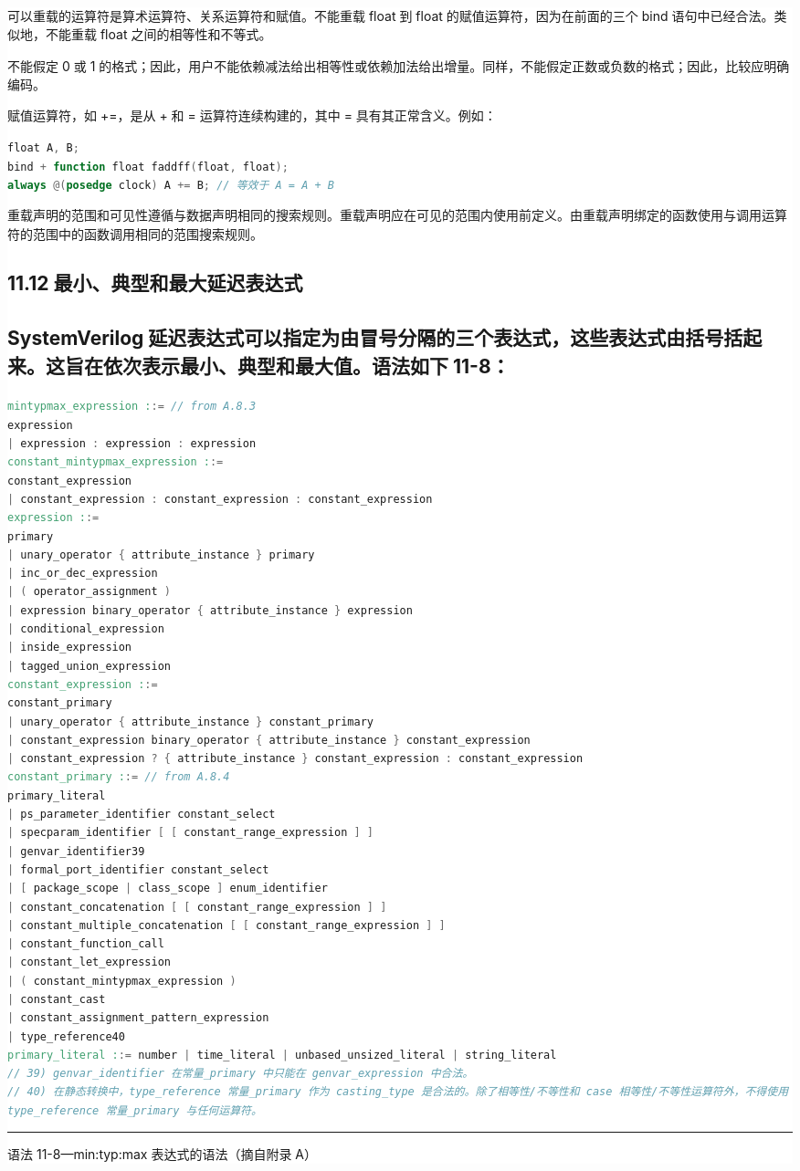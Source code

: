 可以重载的运算符是算术运算符、关系运算符和赋值。不能重载 float 到 float 的赋值运算符，因为在前面的三个 bind 语句中已经合法。类似地，不能重载 float 之间的相等性和不等式。

不能假定 0 或 1 的格式；因此，用户不能依赖减法给出相等性或依赖加法给出增量。同样，不能假定正数或负数的格式；因此，比较应明确编码。

赋值运算符，如 +=，是从 + 和 = 运算符连续构建的，其中 = 具有其正常含义。例如：
```verilog
float A, B;
bind + function float faddff(float, float);
always @(posedge clock) A += B; // 等效于 A = A + B
```

重载声明的范围和可见性遵循与数据声明相同的搜索规则。重载声明应在可见的范围内使用前定义。由重载声明绑定的函数使用与调用运算符的范围中的函数调用相同的范围搜索规则。

## 11.12 最小、典型和最大延迟表达式
SystemVerilog 延迟表达式可以指定为由冒号分隔的三个表达式，这些表达式由括号括起来。这旨在依次表示最小、典型和最大值。语法如下 11-8：
---
```verilog
mintypmax_expression ::= // from A.8.3
expression 
| expression : expression : expression 
constant_mintypmax_expression ::= 
constant_expression
| constant_expression : constant_expression : constant_expression 
expression ::= 
primary 
| unary_operator { attribute_instance } primary 
| inc_or_dec_expression 
| ( operator_assignment )
| expression binary_operator { attribute_instance } expression 
| conditional_expression 
| inside_expression 
| tagged_union_expression 
constant_expression ::= 
constant_primary 
| unary_operator { attribute_instance } constant_primary 
| constant_expression binary_operator { attribute_instance } constant_expression 
| constant_expression ? { attribute_instance } constant_expression : constant_expression 
constant_primary ::= // from A.8.4
primary_literal 
| ps_parameter_identifier constant_select 
| specparam_identifier [ [ constant_range_expression ] ] 
| genvar_identifier39
| formal_port_identifier constant_select 
| [ package_scope | class_scope ] enum_identifier 
| constant_concatenation [ [ constant_range_expression ] ] 
| constant_multiple_concatenation [ [ constant_range_expression ] ] 
| constant_function_call 
| constant_let_expression 
| ( constant_mintypmax_expression )
| constant_cast 
| constant_assignment_pattern_expression 
| type_reference40
primary_literal ::= number | time_literal | unbased_unsized_literal | string_literal 
// 39) genvar_identifier 在常量_primary 中只能在 genvar_expression 中合法。
// 40) 在静态转换中，type_reference 常量_primary 作为 casting_type 是合法的。除了相等性/不等性和 case 相等性/不等性运算符外，不得使用 type_reference 常量_primary 与任何运算符。
```
---
语法 11-8—min:typ:max 表达式的语法（摘自附录 A）
